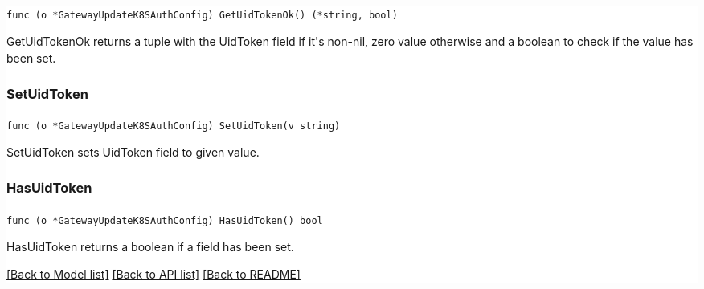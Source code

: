`func (o *GatewayUpdateK8SAuthConfig) GetUidTokenOk() (*string, bool)`

GetUidTokenOk returns a tuple with the UidToken field if it's non-nil, zero value otherwise
and a boolean to check if the value has been set.

### SetUidToken

`func (o *GatewayUpdateK8SAuthConfig) SetUidToken(v string)`

SetUidToken sets UidToken field to given value.

### HasUidToken

`func (o *GatewayUpdateK8SAuthConfig) HasUidToken() bool`

HasUidToken returns a boolean if a field has been set.


[[Back to Model list]](../README.md#documentation-for-models) [[Back to API list]](../README.md#documentation-for-api-endpoints) [[Back to README]](../README.md)


